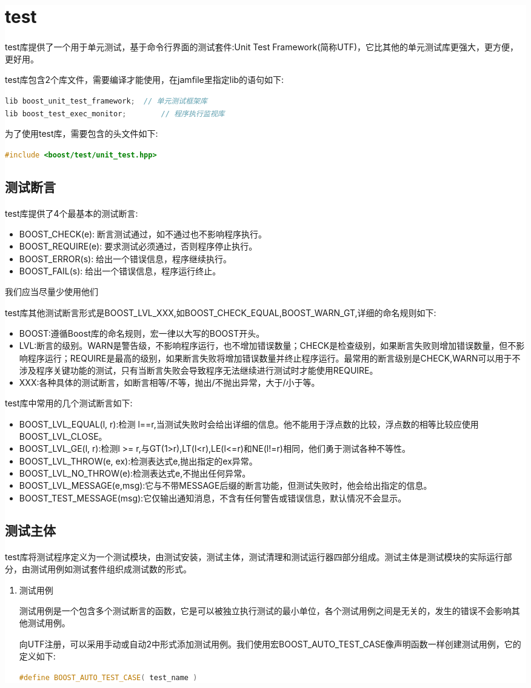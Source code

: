# test

test库提供了一个用于单元测试，基于命令行界面的测试套件:Unit Test Framework(简称UTF)，它比其他的单元测试库更强大，更方便，更好用。

test库包含2个库文件，需要编译才能使用，在jamfile里指定lib的语句如下:

```c++
lib boost_unit_test_framework;	// 单元测试框架库
lib boost_test_exec_monitor;		// 程序执行监视库
```

为了使用test库，需要包含的头文件如下:

```c++
#include <boost/test/unit_test.hpp>
```

## 测试断言

test库提供了4个最基本的测试断言:

- BOOST_CHECK(e): 断言测试通过，如不通过也不影响程序执行。
- BOOST_REQUIRE(e): 要求测试必须通过，否则程序停止执行。
- BOOST_ERROR(s): 给出一个错误信息，程序继续执行。
- BOOST_FAIL(s): 给出一个错误信息，程序运行终止。

我们应当尽量少使用他们

test库其他测试断言形式是BOOST_LVL_XXX,如BOOST_CHECK_EQUAL,BOOST_WARN_GT,详细的命名规则如下:

- BOOST:遵循Boost库的命名规则，宏一律以大写的BOOST开头。
- LVL:断言的级别。WARN是警告级，不影响程序运行，也不增加错误数量；CHECK是检查级别，如果断言失败则增加错误数量，但不影响程序运行；REQUIRE是最高的级别，如果断言失败将增加错误数量并终止程序运行。最常用的断言级别是CHECK,WARN可以用于不涉及程序关键功能的测试，只有当断言失败会导致程序无法继续进行测试时才能使用REQUIRE。
- XXX:各种具体的测试断言，如断言相等/不等，抛出/不抛出异常，大于/小于等。

test库中常用的几个测试断言如下:

- BOOST_LVL_EQUAL(l, r):检测 l==r,当测试失败时会给出详细的信息。他不能用于浮点数的比较，浮点数的相等比较应使用BOOST_LVL_CLOSE。
- BOOST_LVL_GE(l, r):检测l >= r,与GT(1>r),LT(l<r),LE(l<=r)和NE(l!=r)相同，他们勇于测试各种不等性。
- BOOST_LVL_THROW(e, ex):检测表达式e,抛出指定的ex异常。
- BOOST_LVL_NO_THROW(e):检测表达式e,不抛出任何异常。
- BOOST_LVL_MESSAGE(e,msg):它与不带MESSAGE后缀的断言功能，但测试失败时，他会给出指定的信息。
- BOOST_TEST_MESSAGE(msg):它仅输出通知消息，不含有任何警告或错误信息，默认情况不会显示。

## 测试主体

test库将测试程序定义为一个测试模块，由测试安装，测试主体，测试清理和测试运行器四部分组成。测试主体是测试模块的实际运行部分，由测试用例如测试套件组织成测试数的形式。

1. 测试用例

   测试用例是一个包含多个测试断言的函数，它是可以被独立执行测试的最小单位，各个测试用例之间是无关的，发生的错误不会影响其他测试用例。

   向UTF注册，可以采用手动或自动2中形式添加测试用例。我们使用宏BOOST_AUTO_TEST_CASE像声明函数一样创建测试用例，它的定义如下:

   ```c++
   #define BOOST_AUTO_TEST_CASE( test_name )
   ```
